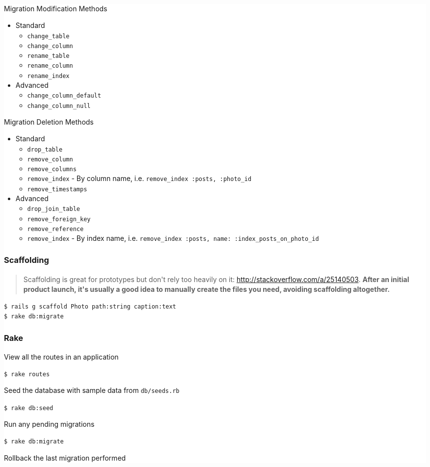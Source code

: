 Migration Modification Methods
* Standard
  * `change_table`
  * `change_column`
  * `rename_table`
  * `rename_column`
  * `rename_index`
* Advanced
  * `change_column_default`
  * `change_column_null`

Migration Deletion Methods
* Standard
  * `drop_table`
  * `remove_column`
  * `remove_columns`
  * `remove_index` - By column name, i.e. `remove_index :posts, :photo_id`
  * `remove_timestamps`
* Advanced
  * `drop_join_table`
  * `remove_foreign_key`
  * `remove_reference`
  * `remove_index` - By index name, i.e. `remove_index :posts, name: :index_posts_on_photo_id`


### Scaffolding

>Scaffolding is great for prototypes but don't rely too heavily on it: http://stackoverflow.com/a/25140503. **After an initial product launch, it's usually a good idea to manually create the files you need, avoiding scaffolding altogether.**

```
$ rails g scaffold Photo path:string caption:text
$ rake db:migrate
```

### Rake

View all the routes in an application

```
$ rake routes
```

Seed the database with sample data from `db/seeds.rb`

```
$ rake db:seed
```

Run any pending migrations

```
$ rake db:migrate
```

Rollback the last migration performed
